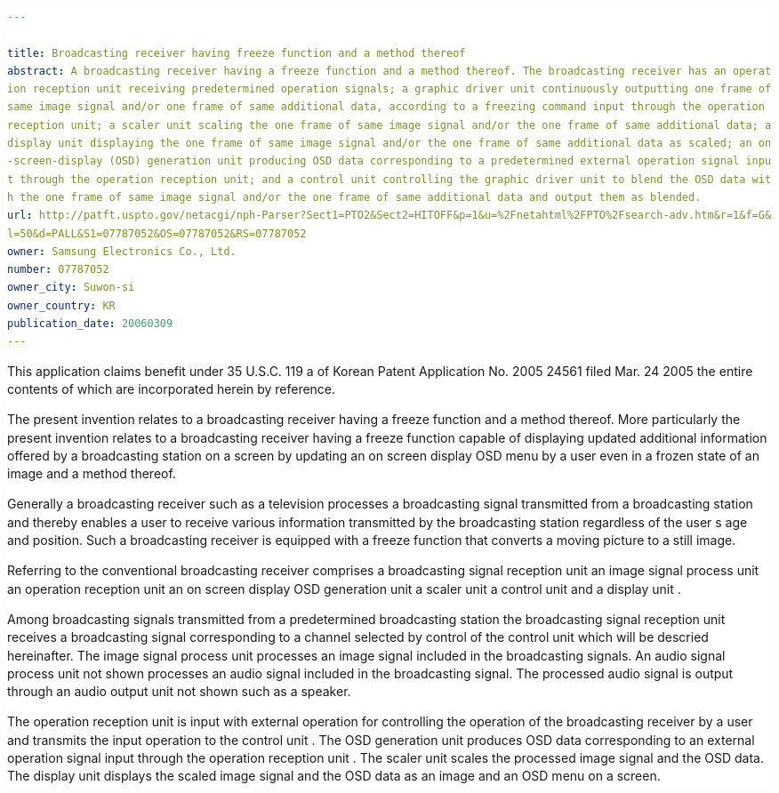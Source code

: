 ```yaml
---

title: Broadcasting receiver having freeze function and a method thereof
abstract: A broadcasting receiver having a freeze function and a method thereof. The broadcasting receiver has an operation reception unit receiving predetermined operation signals; a graphic driver unit continuously outputting one frame of same image signal and/or one frame of same additional data, according to a freezing command input through the operation reception unit; a scaler unit scaling the one frame of same image signal and/or the one frame of same additional data; a display unit displaying the one frame of same image signal and/or the one frame of same additional data as scaled; an on-screen-display (OSD) generation unit producing OSD data corresponding to a predetermined external operation signal input through the operation reception unit; and a control unit controlling the graphic driver unit to blend the OSD data with the one frame of same image signal and/or the one frame of same additional data and output them as blended.
url: http://patft.uspto.gov/netacgi/nph-Parser?Sect1=PTO2&Sect2=HITOFF&p=1&u=%2Fnetahtml%2FPTO%2Fsearch-adv.htm&r=1&f=G&l=50&d=PALL&S1=07787052&OS=07787052&RS=07787052
owner: Samsung Electronics Co., Ltd.
number: 07787052
owner_city: Suwon-si
owner_country: KR
publication_date: 20060309
---
```

This application claims benefit under 35 U.S.C. 119 a of Korean Patent Application No. 2005 24561 filed Mar. 24 2005 the entire contents of which are incorporated herein by reference.

The present invention relates to a broadcasting receiver having a freeze function and a method thereof. More particularly the present invention relates to a broadcasting receiver having a freeze function capable of displaying updated additional information offered by a broadcasting station on a screen by updating an on screen display OSD menu by a user even in a frozen state of an image and a method thereof.

Generally a broadcasting receiver such as a television processes a broadcasting signal transmitted from a broadcasting station and thereby enables a user to receive various information transmitted by the broadcasting station regardless of the user s age and position. Such a broadcasting receiver is equipped with a freeze function that converts a moving picture to a still image.

Referring to the conventional broadcasting receiver comprises a broadcasting signal reception unit an image signal process unit an operation reception unit an on screen display OSD generation unit a scaler unit a control unit and a display unit .

Among broadcasting signals transmitted from a predetermined broadcasting station the broadcasting signal reception unit receives a broadcasting signal corresponding to a channel selected by control of the control unit which will be descried hereinafter. The image signal process unit processes an image signal included in the broadcasting signals. An audio signal process unit not shown processes an audio signal included in the broadcasting signal. The processed audio signal is output through an audio output unit not shown such as a speaker.

The operation reception unit is input with external operation for controlling the operation of the broadcasting receiver by a user and transmits the input operation to the control unit . The OSD generation unit produces OSD data corresponding to an external operation signal input through the operation reception unit . The scaler unit scales the processed image signal and the OSD data. The display unit displays the scaled image signal and the OSD data as an image and an OSD menu on a screen.
